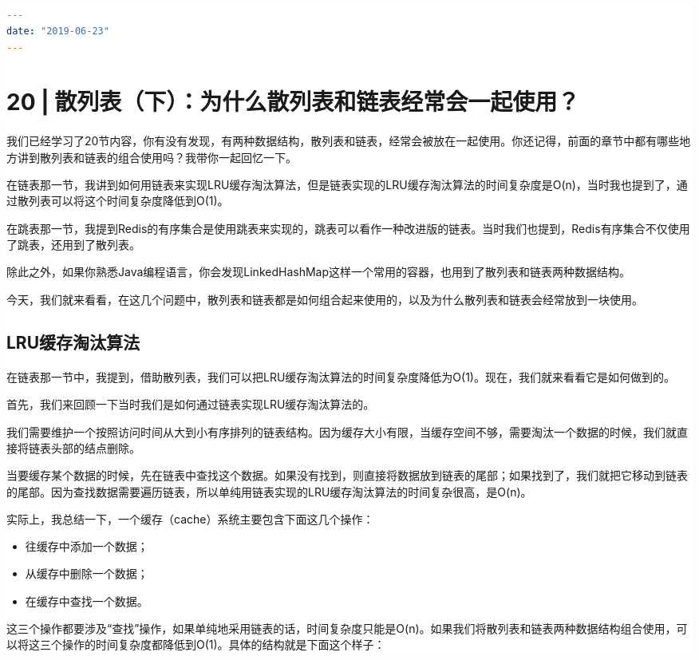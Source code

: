 ```yaml
---
date: "2019-06-23"
---  
```

      
# 20 | 散列表（下）：为什么散列表和链表经常会一起使用？
我们已经学习了20节内容，你有没有发现，有两种数据结构，散列表和链表，经常会被放在一起使用。你还记得，前面的章节中都有哪些地方讲到散列表和链表的组合使用吗？我带你一起回忆一下。

在链表那一节，我讲到如何用链表来实现LRU缓存淘汰算法，但是链表实现的LRU缓存淘汰算法的时间复杂度是O\(n\)，当时我也提到了，通过散列表可以将这个时间复杂度降低到O\(1\)。

在跳表那一节，我提到Redis的有序集合是使用跳表来实现的，跳表可以看作一种改进版的链表。当时我们也提到，Redis有序集合不仅使用了跳表，还用到了散列表。

除此之外，如果你熟悉Java编程语言，你会发现LinkedHashMap这样一个常用的容器，也用到了散列表和链表两种数据结构。

今天，我们就来看看，在这几个问题中，散列表和链表都是如何组合起来使用的，以及为什么散列表和链表会经常放到一块使用。

## LRU缓存淘汰算法

在链表那一节中，我提到，借助散列表，我们可以把LRU缓存淘汰算法的时间复杂度降低为O\(1\)。现在，我们就来看看它是如何做到的。

首先，我们来回顾一下当时我们是如何通过链表实现LRU缓存淘汰算法的。

我们需要维护一个按照访问时间从大到小有序排列的链表结构。因为缓存大小有限，当缓存空间不够，需要淘汰一个数据的时候，我们就直接将链表头部的结点删除。



当要缓存某个数据的时候，先在链表中查找这个数据。如果没有找到，则直接将数据放到链表的尾部；如果找到了，我们就把它移动到链表的尾部。因为查找数据需要遍历链表，所以单纯用链表实现的LRU缓存淘汰算法的时间复杂很高，是O\(n\)。

实际上，我总结一下，一个缓存（cache）系统主要包含下面这几个操作：

* 往缓存中添加一个数据；

* 从缓存中删除一个数据；

* 在缓存中查找一个数据。

这三个操作都要涉及“查找”操作，如果单纯地采用链表的话，时间复杂度只能是O\(n\)。如果我们将散列表和链表两种数据结构组合使用，可以将这三个操作的时间复杂度都降低到O\(1\)。具体的结构就是下面这个样子：
